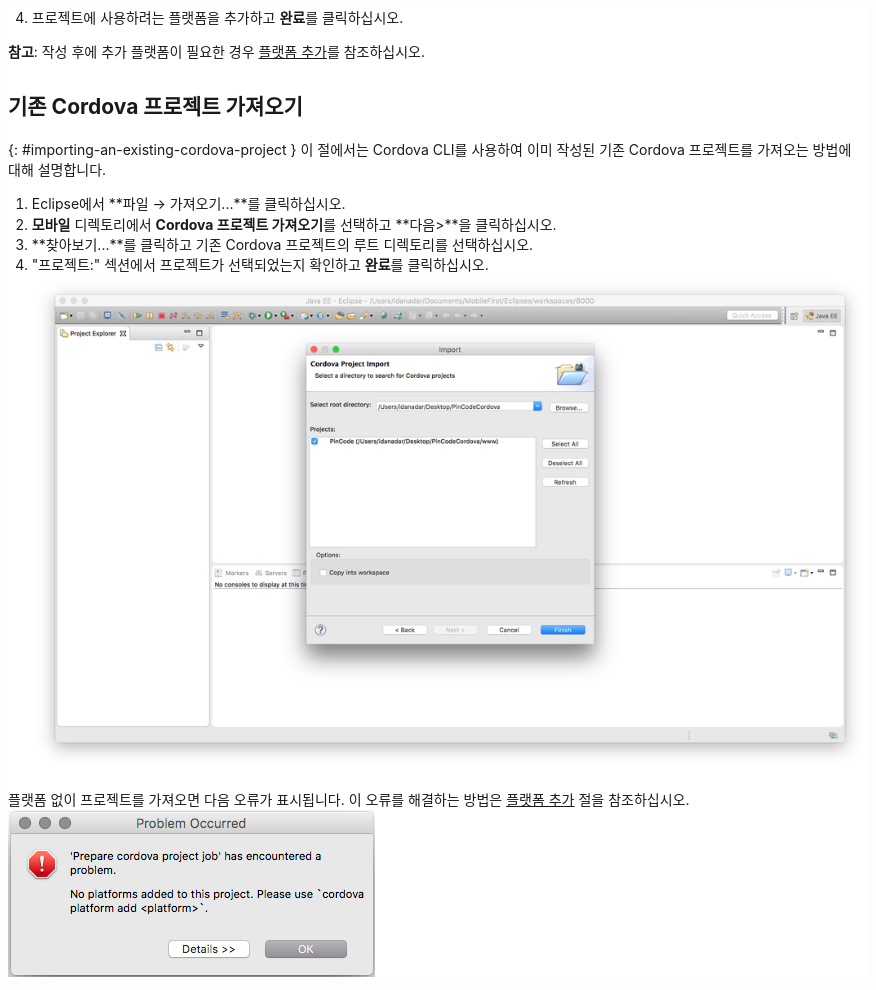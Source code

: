 4. 프로젝트에 사용하려는 플랫폼을 추가하고 **완료**를 클릭하십시오. 

**참고**: 작성 후에 추가 플랫폼이 필요한 경우 [플랫폼 추가](#adding-platforms)를 참조하십시오. 

## 기존 Cordova 프로젝트 가져오기
{: #importing-an-existing-cordova-project }
이 절에서는 Cordova CLI를 사용하여 이미 작성된 기존 Cordova 프로젝트를 가져오는 방법에 대해 설명합니다. 

1. Eclipse에서 **파일 → 가져오기...**를 클릭하십시오. 
2. **모바일** 디렉토리에서 **Cordova 프로젝트 가져오기**를 선택하고 **다음>**을 클릭하십시오. 
3. **찾아보기...**를 클릭하고 기존 Cordova 프로젝트의 루트 디렉토리를 선택하십시오. 
4. "프로젝트:" 섹션에서 프로젝트가 선택되었는지 확인하고 **완료**를 클릭하십시오.
	![Cordova 프로젝트 가져오기 이미지](Import_cordova.png)

플랫폼 없이 프로젝트를 가져오면 다음 오류가 표시됩니다. 이 오류를 해결하는 방법은 [플랫폼 추가](#adding-platforms) 절을 참조하십시오.
![플랫폼 없음 오류 이미지](no-platforms-error.png)
